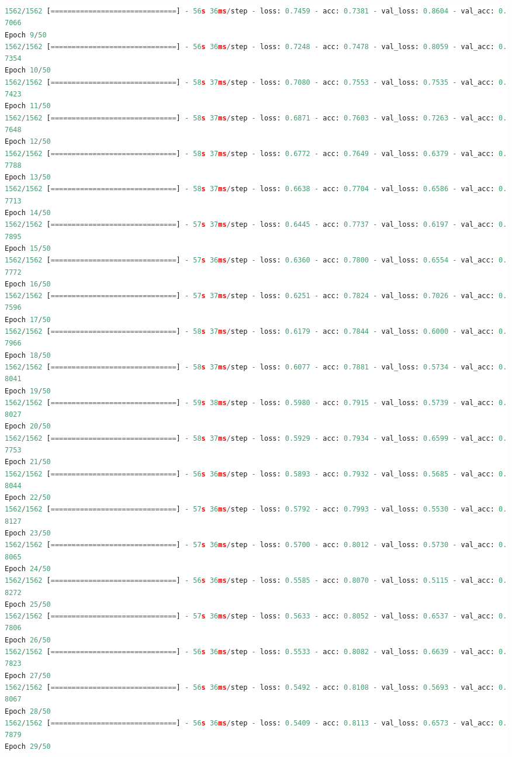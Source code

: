 ```python
1562/1562 [==============================] - 56s 36ms/step - loss: 0.7459 - acc: 0.7381 - val_loss: 0.8604 - val_acc: 0.7066
Epoch 9/50
1562/1562 [==============================] - 56s 36ms/step - loss: 0.7248 - acc: 0.7478 - val_loss: 0.8059 - val_acc: 0.7354
Epoch 10/50
1562/1562 [==============================] - 58s 37ms/step - loss: 0.7080 - acc: 0.7553 - val_loss: 0.7535 - val_acc: 0.7423
Epoch 11/50
1562/1562 [==============================] - 58s 37ms/step - loss: 0.6871 - acc: 0.7603 - val_loss: 0.7263 - val_acc: 0.7648
Epoch 12/50
1562/1562 [==============================] - 58s 37ms/step - loss: 0.6772 - acc: 0.7649 - val_loss: 0.6379 - val_acc: 0.7788
Epoch 13/50
1562/1562 [==============================] - 58s 37ms/step - loss: 0.6638 - acc: 0.7704 - val_loss: 0.6586 - val_acc: 0.7713
Epoch 14/50
1562/1562 [==============================] - 57s 37ms/step - loss: 0.6445 - acc: 0.7737 - val_loss: 0.6197 - val_acc: 0.7895
Epoch 15/50
1562/1562 [==============================] - 57s 36ms/step - loss: 0.6360 - acc: 0.7800 - val_loss: 0.6554 - val_acc: 0.7772
Epoch 16/50
1562/1562 [==============================] - 57s 37ms/step - loss: 0.6251 - acc: 0.7824 - val_loss: 0.7026 - val_acc: 0.7596
Epoch 17/50
1562/1562 [==============================] - 58s 37ms/step - loss: 0.6179 - acc: 0.7844 - val_loss: 0.6000 - val_acc: 0.7966
Epoch 18/50
1562/1562 [==============================] - 58s 37ms/step - loss: 0.6077 - acc: 0.7881 - val_loss: 0.5734 - val_acc: 0.8041
Epoch 19/50
1562/1562 [==============================] - 59s 38ms/step - loss: 0.5980 - acc: 0.7915 - val_loss: 0.5739 - val_acc: 0.8027
Epoch 20/50
1562/1562 [==============================] - 58s 37ms/step - loss: 0.5929 - acc: 0.7934 - val_loss: 0.6599 - val_acc: 0.7753
Epoch 21/50
1562/1562 [==============================] - 56s 36ms/step - loss: 0.5893 - acc: 0.7932 - val_loss: 0.5685 - val_acc: 0.8044
Epoch 22/50
1562/1562 [==============================] - 57s 36ms/step - loss: 0.5792 - acc: 0.7993 - val_loss: 0.5530 - val_acc: 0.8127
Epoch 23/50
1562/1562 [==============================] - 57s 36ms/step - loss: 0.5700 - acc: 0.8012 - val_loss: 0.5730 - val_acc: 0.8065
Epoch 24/50
1562/1562 [==============================] - 56s 36ms/step - loss: 0.5585 - acc: 0.8070 - val_loss: 0.5115 - val_acc: 0.8272
Epoch 25/50
1562/1562 [==============================] - 57s 36ms/step - loss: 0.5633 - acc: 0.8052 - val_loss: 0.6537 - val_acc: 0.7806
Epoch 26/50
1562/1562 [==============================] - 56s 36ms/step - loss: 0.5533 - acc: 0.8082 - val_loss: 0.6639 - val_acc: 0.7823
Epoch 27/50
1562/1562 [==============================] - 56s 36ms/step - loss: 0.5492 - acc: 0.8108 - val_loss: 0.5693 - val_acc: 0.8067
Epoch 28/50
1562/1562 [==============================] - 56s 36ms/step - loss: 0.5409 - acc: 0.8113 - val_loss: 0.6573 - val_acc: 0.7879
Epoch 29/50
```